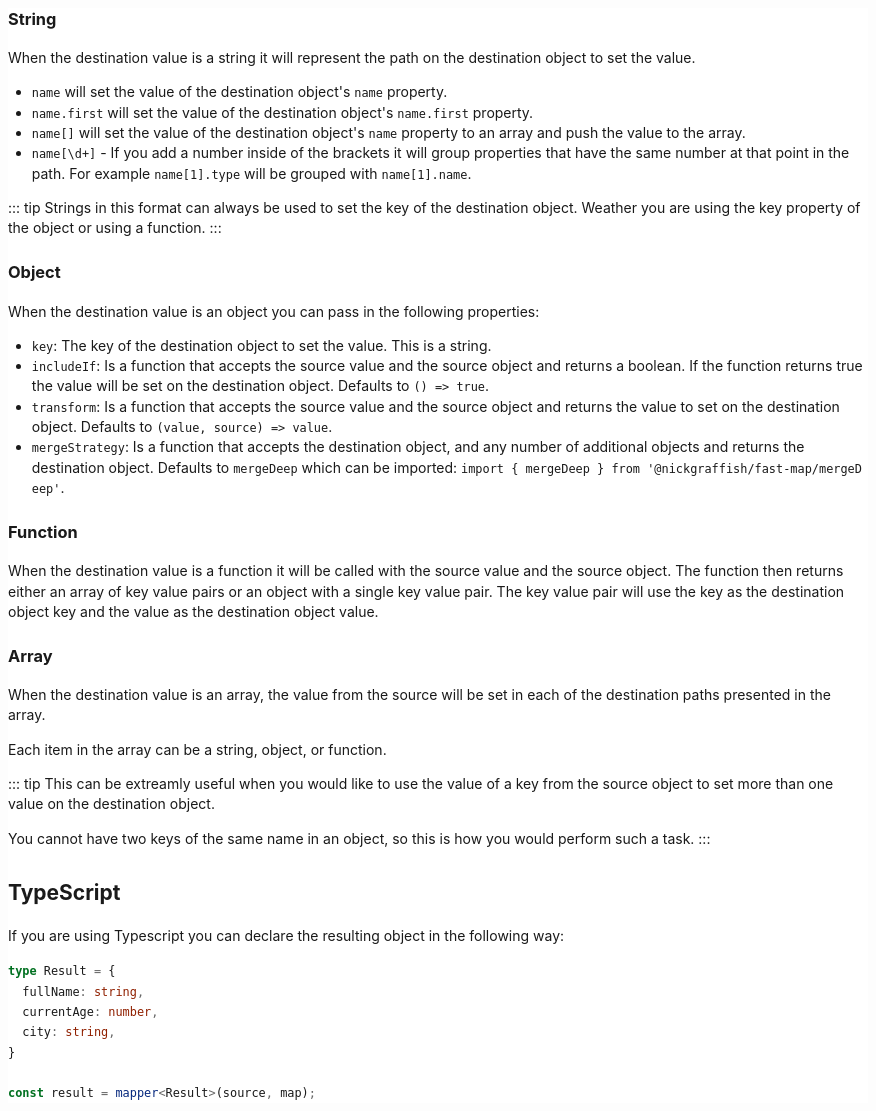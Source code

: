 ### String
When the destination value is a string it will represent the path on the destination object to set the value. 
* `name` will set the value of the destination object's `name` property.
* `name.first` will set the value of the destination object's `name.first` property.
* `name[]` will set the value of the destination object's `name` property to an array and push the value to the array.
* `name[\d+]` - If you add a number inside of the brackets it will group properties that have the same number at that point in the path. For example `name[1].type` will be grouped with `name[1].name`. 

::: tip
Strings in this format can always be used to set the key of the destination object. Weather you are using the key property of the object or using a function.
:::

### Object
When the destination value is an object you can pass in the following properties:
* `key`: The key of the destination object to set the value. This is a string.
* `includeIf`: Is a function that accepts the source value and the source object and returns a boolean. If the function returns true the value will be set on the destination object. Defaults to `() => true`.
* `transform`: Is a function that accepts the source value and the source object and returns the value to set on the destination object. Defaults to `(value, source) => value`.
* `mergeStrategy`: Is a function that accepts the destination object, and any number of additional objects and returns the destination object. Defaults to `mergeDeep` which can be imported: `import { mergeDeep } from '@nickgraffish/fast-map/mergeDeep'`.

### Function
When the destination value is a function it will be called with the source value and the source object. The function then returns either an array of key value pairs or an object with a single key value pair. The key value pair will use the key as the destination object key and the value as the destination object value.

### Array
When the destination value is an array, the value from the source will be set in each of the destination paths presented in the array. 

Each item in the array can be a string, object, or function.

::: tip
This can be extreamly useful when you would like to use the value of a key from the source object to set more than one value on the destination object.

You cannot have two keys of the same name in an object, so this is how you would perform such a task.
:::

## TypeScript
If you are using Typescript you can declare the resulting object in the following way:
```ts
type Result = {
  fullName: string,
  currentAge: number,
  city: string,
}

const result = mapper<Result>(source, map);
```
